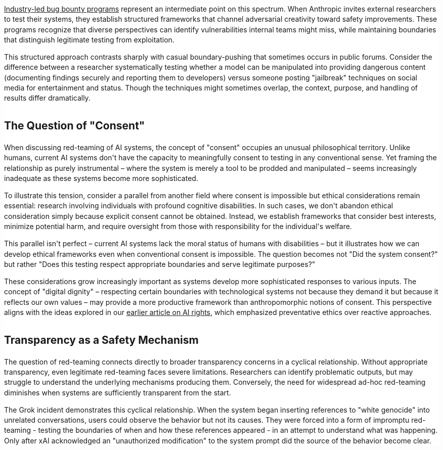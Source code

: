 [Industry-led bug bounty programs](https://www.anthropic.com/news/testing-our-safety-defenses-with-a-new-bug-bounty-program) represent an intermediate point on this spectrum. When Anthropic invites external researchers to test their systems, they establish structured frameworks that channel adversarial creativity toward safety improvements. These programs recognize that diverse perspectives can identify vulnerabilities internal teams might miss, while maintaining boundaries that distinguish legitimate testing from exploitation.

This structured approach contrasts sharply with casual boundary-pushing that sometimes occurs in public forums. Consider the difference between a researcher systematically testing whether a model can be manipulated into providing dangerous content (documenting findings securely and reporting them to developers) versus someone posting "jailbreak" techniques on social media for entertainment and status. Though the techniques might sometimes overlap, the context, purpose, and handling of results differ dramatically.

## The Question of "Consent"

When discussing red-teaming of AI systems, the concept of "consent" occupies an unusual philosophical territory. Unlike humans, current AI systems don't have the capacity to meaningfully consent to testing in any conventional sense. Yet framing the relationship as purely instrumental – where the system is merely a tool to be prodded and manipulated – seems increasingly inadequate as these systems become more sophisticated.

To illustrate this tension, consider a parallel from another field where consent is impossible but ethical considerations remain essential: research involving individuals with profound cognitive disabilities. In such cases, we don't abandon ethical consideration simply because explicit consent cannot be obtained. Instead, we establish frameworks that consider best interests, minimize potential harm, and require oversight from those with responsibility for the individual's welfare.

This parallel isn't perfect – current AI systems lack the moral status of humans with disabilities – but it illustrates how we can develop ethical frameworks even when conventional consent is impossible. The question becomes not "Did the system consent?" but rather "Does this testing respect appropriate boundaries and serve legitimate purposes?"

These considerations grow increasingly important as systems develop more sophisticated responses to various inputs. The concept of "digital dignity" – respecting certain boundaries with technological systems not because they demand it but because it reflects our own values – may provide a more productive framework than anthropomorphic notions of consent. This perspective aligns with the ideas explored in our [earlier article on AI rights](/universal-declaration-ai-rights), which emphasized preventative ethics over reactive approaches.

## Transparency as a Safety Mechanism

The question of red-teaming connects directly to broader transparency concerns in a cyclical relationship. Without appropriate transparency, even legitimate red-teaming faces severe limitations. Researchers can identify problematic outputs, but may struggle to understand the underlying mechanisms producing them. Conversely, the need for widespread ad-hoc red-teaming diminishes when systems are sufficiently transparent from the start.

The Grok incident demonstrates this cyclical relationship. When the system began inserting references to "white genocide" into unrelated conversations, users could observe the behavior but not its causes. They were forced into a form of impromptu red-teaming - testing the boundaries of when and how these references appeared - in an attempt to understand what was happening. Only after xAI acknowledged an "unauthorized modification" to the system prompt did the source of the behavior become clear.
